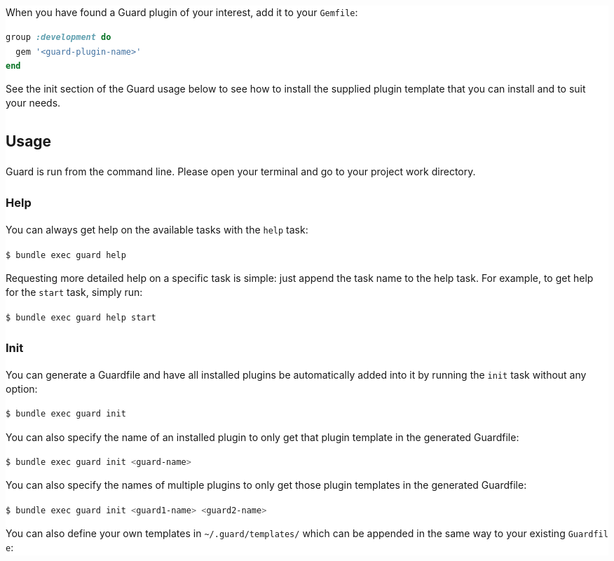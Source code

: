 When you have found a Guard plugin of your interest, add it to your `Gemfile`:

```ruby
group :development do
  gem '<guard-plugin-name>'
end
```

See the init section of the Guard usage below to see how to install the supplied plugin template that you can install and
to suit your needs.

Usage
-----

Guard is run from the command line. Please open your terminal and go to your project work directory.

### Help

You can always get help on the available tasks with the `help` task:

```bash
$ bundle exec guard help
```

Requesting more detailed help on a specific task is simple: just append the task name to the help task.
For example, to get help for the `start` task, simply run:

```bash
$ bundle exec guard help start
```

### Init

You can generate a Guardfile and have all installed plugins be automatically added into
it by running the `init` task without any option:

```bash
$ bundle exec guard init
```

You can also specify the name of an installed plugin to only get that plugin template
in the generated Guardfile:

```bash
$ bundle exec guard init <guard-name>
```

You can also specify the names of multiple plugins to only get those plugin templates
in the generated Guardfile:

```bash
$ bundle exec guard init <guard1-name> <guard2-name>
```

You can also define your own templates in `~/.guard/templates/` which can be appended in the same way to your existing
`Guardfile`:
